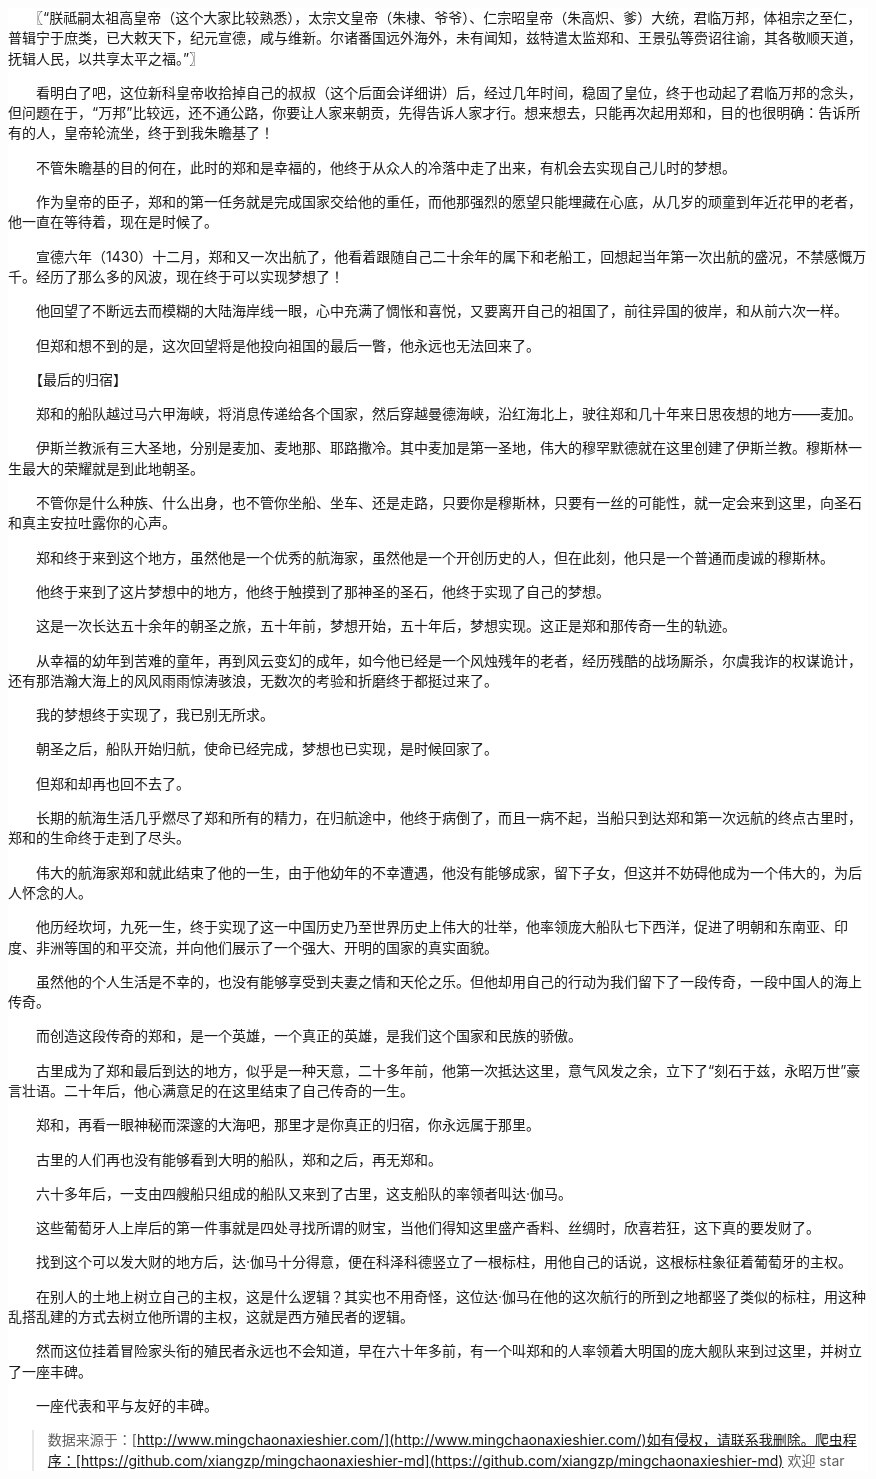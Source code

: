 　　〖“朕祗嗣太祖高皇帝（这个大家比较熟悉），太宗文皇帝（朱棣、爷爷）、仁宗昭皇帝（朱高炽、爹）大统，君临万邦，体祖宗之至仁，普辑宁于庶类，已大敕天下，纪元宣德，咸与维新。尔诸番国远外海外，未有闻知，兹特遣太监郑和、王景弘等赍诏往谕，其各敬顺天道，抚辑人民，以共享太平之福。”〗
            
　　看明白了吧，这位新科皇帝收拾掉自己的叔叔（这个后面会详细讲）后，经过几年时间，稳固了皇位，终于也动起了君临万邦的念头，但问题在于，“万邦”比较远，还不通公路，你要让人家来朝贡，先得告诉人家才行。想来想去，只能再次起用郑和，目的也很明确：告诉所有的人，皇帝轮流坐，终于到我朱瞻基了！
            
　　不管朱瞻基的目的何在，此时的郑和是幸福的，他终于从众人的冷落中走了出来，有机会去实现自己儿时的梦想。
            
　　作为皇帝的臣子，郑和的第一任务就是完成国家交给他的重任，而他那强烈的愿望只能埋藏在心底，从几岁的顽童到年近花甲的老者，他一直在等待着，现在是时候了。
            
　　宣德六年（1430）十二月，郑和又一次出航了，他看着跟随自己二十余年的属下和老船工，回想起当年第一次出航的盛况，不禁感慨万千。经历了那么多的风波，现在终于可以实现梦想了！
            
　　他回望了不断远去而模糊的大陆海岸线一眼，心中充满了惆怅和喜悦，又要离开自己的祖国了，前往异国的彼岸，和从前六次一样。
            
　　但郑和想不到的是，这次回望将是他投向祖国的最后一瞥，他永远也无法回来了。
            
　　【最后的归宿】
            
　　郑和的船队越过马六甲海峡，将消息传递给各个国家，然后穿越曼德海峡，沿红海北上，驶往郑和几十年来日思夜想的地方——麦加。
            
　　伊斯兰教派有三大圣地，分别是麦加、麦地那、耶路撒冷。其中麦加是第一圣地，伟大的穆罕默德就在这里创建了伊斯兰教。穆斯林一生最大的荣耀就是到此地朝圣。
            
　　不管你是什么种族、什么出身，也不管你坐船、坐车、还是走路，只要你是穆斯林，只要有一丝的可能性，就一定会来到这里，向圣石和真主安拉吐露你的心声。
            
　　郑和终于来到这个地方，虽然他是一个优秀的航海家，虽然他是一个开创历史的人，但在此刻，他只是一个普通而虔诚的穆斯林。
            
　　他终于来到了这片梦想中的地方，他终于触摸到了那神圣的圣石，他终于实现了自己的梦想。
            
　　这是一次长达五十余年的朝圣之旅，五十年前，梦想开始，五十年后，梦想实现。这正是郑和那传奇一生的轨迹。
            
　　从幸福的幼年到苦难的童年，再到风云变幻的成年，如今他已经是一个风烛残年的老者，经历残酷的战场厮杀，尔虞我诈的权谋诡计，还有那浩瀚大海上的风风雨雨惊涛骇浪，无数次的考验和折磨终于都挺过来了。
            
　　我的梦想终于实现了，我已别无所求。
            
　　朝圣之后，船队开始归航，使命已经完成，梦想也已实现，是时候回家了。
            
　　但郑和却再也回不去了。
            
　　长期的航海生活几乎燃尽了郑和所有的精力，在归航途中，他终于病倒了，而且一病不起，当船只到达郑和第一次远航的终点古里时，郑和的生命终于走到了尽头。
            
　　伟大的航海家郑和就此结束了他的一生，由于他幼年的不幸遭遇，他没有能够成家，留下子女，但这并不妨碍他成为一个伟大的，为后人怀念的人。
            
　　他历经坎坷，九死一生，终于实现了这一中国历史乃至世界历史上伟大的壮举，他率领庞大船队七下西洋，促进了明朝和东南亚、印度、非洲等国的和平交流，并向他们展示了一个强大、开明的国家的真实面貌。
            
　　虽然他的个人生活是不幸的，也没有能够享受到夫妻之情和天伦之乐。但他却用自己的行动为我们留下了一段传奇，一段中国人的海上传奇。
            
　　而创造这段传奇的郑和，是一个英雄，一个真正的英雄，是我们这个国家和民族的骄傲。
            
　　古里成为了郑和最后到达的地方，似乎是一种天意，二十多年前，他第一次抵达这里，意气风发之余，立下了“刻石于兹，永昭万世”豪言壮语。二十年后，他心满意足的在这里结束了自己传奇的一生。
            
　　郑和，再看一眼神秘而深邃的大海吧，那里才是你真正的归宿，你永远属于那里。
            
　　古里的人们再也没有能够看到大明的船队，郑和之后，再无郑和。
            
　　六十多年后，一支由四艘船只组成的船队又来到了古里，这支船队的率领者叫达·伽马。
            
　　这些葡萄牙人上岸后的第一件事就是四处寻找所谓的财宝，当他们得知这里盛产香料、丝绸时，欣喜若狂，这下真的要发财了。
            
　　找到这个可以发大财的地方后，达·伽马十分得意，便在科泽科德竖立了一根标柱，用他自己的话说，这根标柱象征着葡萄牙的主权。
            
　　在别人的土地上树立自己的主权，这是什么逻辑？其实也不用奇怪，这位达·伽马在他的这次航行的所到之地都竖了类似的标柱，用这种乱搭乱建的方式去树立他所谓的主权，这就是西方殖民者的逻辑。
            
　　然而这位挂着冒险家头衔的殖民者永远也不会知道，早在六十年多前，有一个叫郑和的人率领着大明国的庞大舰队来到过这里，并树立了一座丰碑。
            
　　一座代表和平与友好的丰碑。
            
> 数据来源于：[http://www.mingchaonaxieshier.com/](http://www.mingchaonaxieshier.com/)如有侵权，请联系我删除。爬虫程序：[https://github.com/xiangzp/mingchaonaxieshier-md](https://github.com/xiangzp/mingchaonaxieshier-md) 欢迎 star